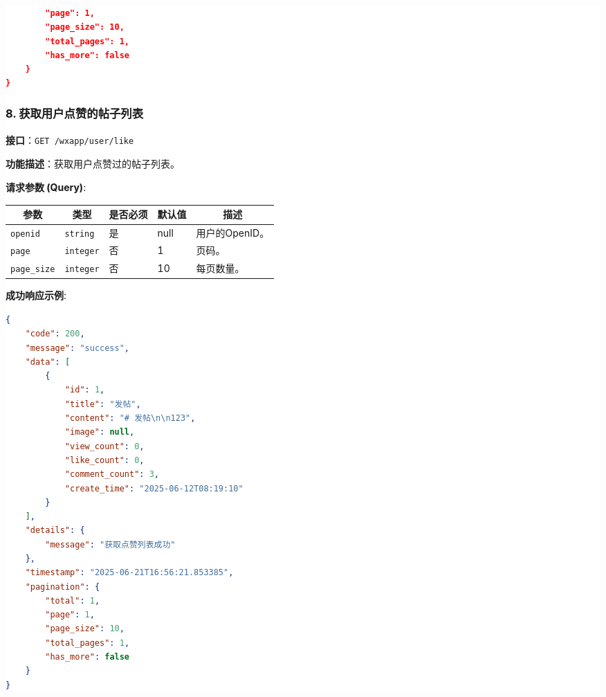 ```json
        "page": 1,
        "page_size": 10,
        "total_pages": 1,
        "has_more": false
    }
}
```

### 8. 获取用户点赞的帖子列表

**接口**：`GET /wxapp/user/like`

**功能描述**：获取用户点赞过的帖子列表。

**请求参数 (Query)**:

| 参数 | 类型 | 是否必须 | 默认值 | 描述 |
| --- | --- | --- | --- | --- |
| `openid` | `string` | 是 | null | 用户的OpenID。 |
| `page` | `integer` | 否 | 1 | 页码。 |
| `page_size` | `integer` | 否 | 10 | 每页数量。 |

**成功响应示例**:

```json
{
    "code": 200,
    "message": "success",
    "data": [
        {
            "id": 1,
            "title": "发帖",
            "content": "# 发帖\n\n123",
            "image": null,
            "view_count": 0,
            "like_count": 0,
            "comment_count": 3,
            "create_time": "2025-06-12T08:19:10"
        }
    ],
    "details": {
        "message": "获取点赞列表成功"
    },
    "timestamp": "2025-06-21T16:56:21.853385",
    "pagination": {
        "total": 1,
        "page": 1,
        "page_size": 10,
        "total_pages": 1,
        "has_more": false
    }
}
```
